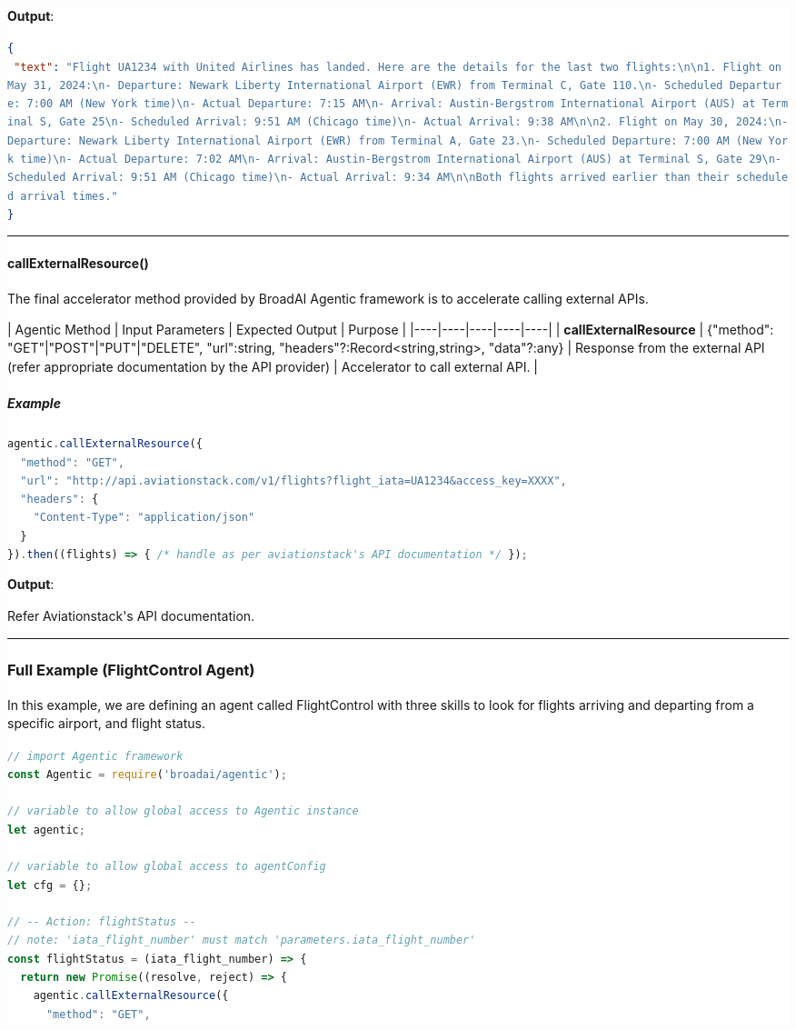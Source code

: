 **Output**:

```json
{
 "text": "Flight UA1234 with United Airlines has landed. Here are the details for the last two flights:\n\n1. Flight on May 31, 2024:\n- Departure: Newark Liberty International Airport (EWR) from Terminal C, Gate 110.\n- Scheduled Departure: 7:00 AM (New York time)\n- Actual Departure: 7:15 AM\n- Arrival: Austin-Bergstrom International Airport (AUS) at Terminal S, Gate 25\n- Scheduled Arrival: 9:51 AM (Chicago time)\n- Actual Arrival: 9:38 AM\n\n2. Flight on May 30, 2024:\n- Departure: Newark Liberty International Airport (EWR) from Terminal A, Gate 23.\n- Scheduled Departure: 7:00 AM (New York time)\n- Actual Departure: 7:02 AM\n- Arrival: Austin-Bergstrom International Airport (AUS) at Terminal S, Gate 29\n- Scheduled Arrival: 9:51 AM (Chicago time)\n- Actual Arrival: 9:34 AM\n\nBoth flights arrived earlier than their scheduled arrival times."
}
```

---

#### callExternalResource()

The final accelerator method provided by BroadAI Agentic framework is to accelerate calling external APIs. 

| Agentic Method |  Input Parameters | Expected Output | Purpose |
|----|----|----|----|----|
| **callExternalResource** | {"method": "GET"\|"POST"\|"PUT"\|"DELETE", "url":string, "headers"?:Record<string,string>, "data"?:any}
 | Response from the external API (refer appropriate documentation by the API provider) | Accelerator to call external API. | 

##### Example

```javascript
agentic.callExternalResource({
  "method": "GET",
  "url": "http://api.aviationstack.com/v1/flights?flight_iata=UA1234&access_key=XXXX",
  "headers": {
    "Content-Type": "application/json"
  }
}).then((flights) => { /* handle as per aviationstack's API documentation */ });
```

**Output**:

Refer Aviationstack's API documentation.

---

### Full Example (FlightControl Agent)

In this example, we are defining an agent called FlightControl with three skills to look for flights arriving and departing from a specific airport, and flight status. 

```javascript
// import Agentic framework
const Agentic = require('broadai/agentic');

// variable to allow global access to Agentic instance
let agentic;

// variable to allow global access to agentConfig
let cfg = {};

// -- Action: flightStatus --
// note: 'iata_flight_number' must match 'parameters.iata_flight_number'
const flightStatus = (iata_flight_number) => {
  return new Promise((resolve, reject) => {
    agentic.callExternalResource({
      "method": "GET",
```